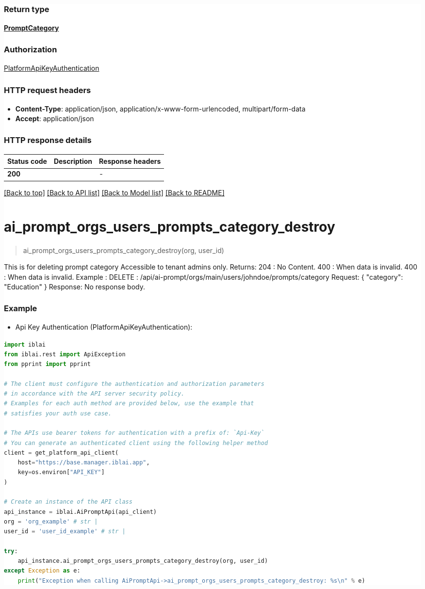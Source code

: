 ### Return type

[**PromptCategory**](PromptCategory.md)

### Authorization

[PlatformApiKeyAuthentication](../README.md#PlatformApiKeyAuthentication)

### HTTP request headers

 - **Content-Type**: application/json, application/x-www-form-urlencoded, multipart/form-data
 - **Accept**: application/json

### HTTP response details

| Status code | Description | Response headers |
|-------------|-------------|------------------|
**200** |  |  -  |

[[Back to top]](#) [[Back to API list]](../README.md#documentation-for-api-endpoints) [[Back to Model list]](../README.md#documentation-for-models) [[Back to README]](../README.md)

# **ai_prompt_orgs_users_prompts_category_destroy**
> ai_prompt_orgs_users_prompts_category_destroy(org, user_id)



This is for deleting prompt category  Accessible to tenant admins only.  Returns:      204 : No Content.      400 : When data is invalid.      400 : When data is invalid.  Example :      DELETE : /api/ai-prompt/orgs/main/users/johndoe/prompts/category      Request:        {                         \"category\": \"Education\"                     }      Response:       No response body.

### Example

* Api Key Authentication (PlatformApiKeyAuthentication):

```python
import iblai
from iblai.rest import ApiException
from pprint import pprint

# The client must configure the authentication and authorization parameters
# in accordance with the API server security policy.
# Examples for each auth method are provided below, use the example that
# satisfies your auth use case.

# The APIs use bearer tokens for authentication with a prefix of: `Api-Key`
# You can generate an authenticated client using the following helper method
client = get_platform_api_client(
    host="https://base.manager.iblai.app", 
    key=os.environ["API_KEY"]
)

# Create an instance of the API class
api_instance = iblai.AiPromptApi(api_client)
org = 'org_example' # str | 
user_id = 'user_id_example' # str | 

try:
    api_instance.ai_prompt_orgs_users_prompts_category_destroy(org, user_id)
except Exception as e:
    print("Exception when calling AiPromptApi->ai_prompt_orgs_users_prompts_category_destroy: %s\n" % e)
```

